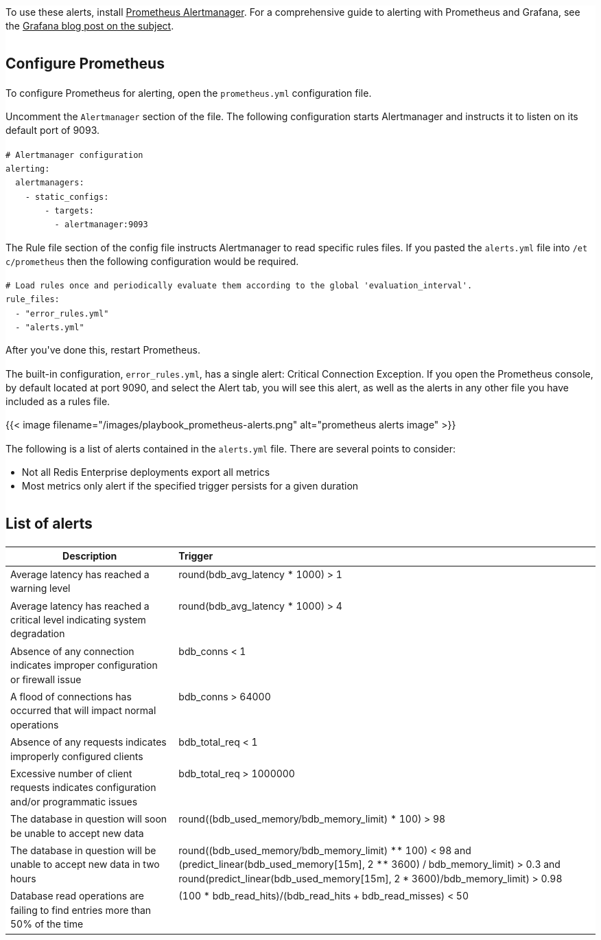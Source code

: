 To use these alerts, install [Prometheus Alertmanager](https://prometheus.io/docs/alerting/latest/configuration/).
For a comprehensive guide to alerting with Prometheus and Grafana,
see the [Grafana blog post on the subject](https://grafana.com/blog/2020/02/25/step-by-step-guide-to-setting-up-prometheus-alertmanager-with-slack-pagerduty-and-gmail/).

## Configure Prometheus

To configure Prometheus for alerting, open the `prometheus.yml` configuration file.

Uncomment the `Alertmanager` section of the file.
The following configuration starts Alertmanager and instructs it to listen on its default port of 9093.

```
# Alertmanager configuration
alerting:
  alertmanagers:
    - static_configs:
        - targets:
          - alertmanager:9093
```

The Rule file section of the config file instructs Alertmanager to read specific rules files.
If you pasted the `alerts.yml` file into `/etc/prometheus` then the following configuration would be required.

```
# Load rules once and periodically evaluate them according to the global 'evaluation_interval'.
rule_files:
  - "error_rules.yml"
  - "alerts.yml"
```

After you've done this, restart Prometheus.

The built-in configuration, `error_rules.yml`, has a single alert: Critical Connection Exception.
If you open the Prometheus console, by default located at port 9090, and select the Alert tab,
you will see this alert, as well as the alerts in any other file you have included as a rules file.

{{< image filename="/images/playbook_prometheus-alerts.png" alt="prometheus alerts image" >}}

The following is a list of alerts contained in the `alerts.yml` file. There are several points to consider:

- Not all Redis Enterprise deployments export all metrics
- Most metrics only alert if the specified trigger persists for a given duration

## List of alerts

| Description | Trigger |
| ------ | :------ |
|Average latency has reached a warning level | round(bdb_avg_latency * 1000) > 1 |
|Average latency has reached a critical level indicating system degradation | round(bdb_avg_latency * 1000) > 4 |
|Absence of any connection indicates improper configuration or firewall issue | bdb_conns < 1 |
|A flood of connections has occurred that will impact normal operations | bdb_conns > 64000 |
|Absence of any requests indicates improperly configured clients | bdb_total_req < 1 |
|Excessive number of client requests indicates configuration and/or programmatic issues | bdb_total_req > 1000000 |
|The database in question will soon be unable to accept new data | round((bdb_used_memory/bdb_memory_limit) * 100) > 98 |
|The database in question will be unable to accept new data in two hours | round((bdb_used_memory/bdb_memory_limit) ** 100) < 98 and (predict_linear(bdb_used_memory[15m], 2 ** 3600) / bdb_memory_limit) > 0.3 and round(predict_linear(bdb_used_memory[15m], 2 * 3600)/bdb_memory_limit) > 0.98 |
|Database read operations are failing to find entries more than 50% of the time | (100 * bdb_read_hits)/(bdb_read_hits + bdb_read_misses) < 50 |